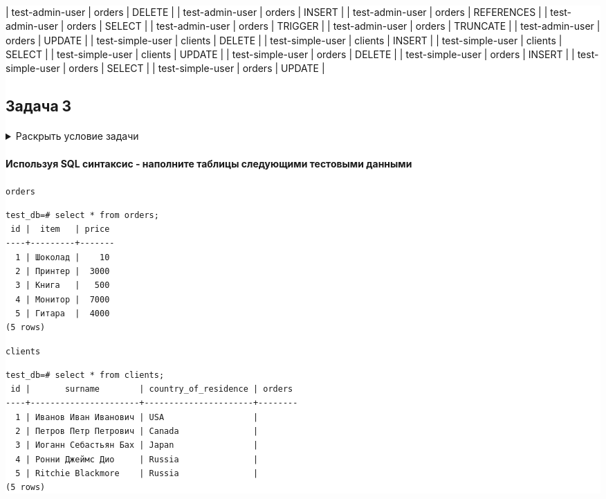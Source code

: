 | test-admin-user  | orders      | DELETE          |
| test-admin-user  | orders      | INSERT          |
| test-admin-user  | orders      | REFERENCES      |
| test-admin-user  | orders      | SELECT          |
| test-admin-user  | orders      | TRIGGER         |
| test-admin-user  | orders      | TRUNCATE        |
| test-admin-user  | orders      | UPDATE          |
| test-simple-user | clients     | DELETE          |
| test-simple-user | clients     | INSERT          |
| test-simple-user | clients     | SELECT          |
| test-simple-user | clients     | UPDATE          |
| test-simple-user | orders      | DELETE          |
| test-simple-user | orders      | INSERT          |
| test-simple-user | orders      | SELECT          |
| test-simple-user | orders      | UPDATE          |

## Задача 3

<details><summary>Раскрыть условие задачи</summary></details>

#### Используя SQL синтаксис - наполните таблицы следующими тестовыми данными

`orders`
```shell
test_db=# select * from orders;
 id |  item   | price
----+---------+-------
  1 | Шоколад |    10
  2 | Принтер |  3000
  3 | Книга   |   500
  4 | Монитор |  7000
  5 | Гитара  |  4000
(5 rows)
```
`clients`
```shell
test_db=# select * from clients;
 id |       surname        | country_of_residence | orders
----+----------------------+----------------------+--------
  1 | Иванов Иван Иванович | USA                  |
  2 | Петров Петр Петрович | Canada               |
  3 | Иоганн Себастьян Бах | Japan                |
  4 | Ронни Джеймс Дио     | Russia               |
  5 | Ritchie Blackmore    | Russia               |
(5 rows)
```
